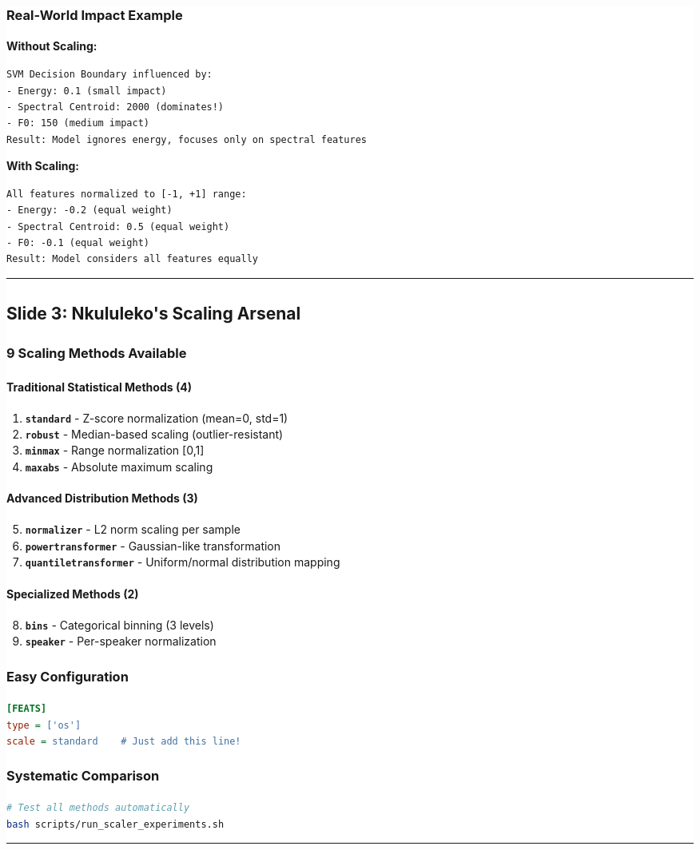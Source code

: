 ### Real-World Impact Example

**Without Scaling:**
```
SVM Decision Boundary influenced by:
- Energy: 0.1 (small impact)
- Spectral Centroid: 2000 (dominates!)
- F0: 150 (medium impact)
Result: Model ignores energy, focuses only on spectral features
```

**With Scaling:**
```
All features normalized to [-1, +1] range:
- Energy: -0.2 (equal weight)
- Spectral Centroid: 0.5 (equal weight)  
- F0: -0.1 (equal weight)
Result: Model considers all features equally
```

---

## Slide 3: Nkululeko's Scaling Arsenal

### 9 Scaling Methods Available

#### **Traditional Statistical Methods (4)**
1. **`standard`** - Z-score normalization (mean=0, std=1)
2. **`robust`** - Median-based scaling (outlier-resistant)
3. **`minmax`** - Range normalization [0,1]
4. **`maxabs`** - Absolute maximum scaling

#### **Advanced Distribution Methods (3)**
5. **`normalizer`** - L2 norm scaling per sample
6. **`powertransformer`** - Gaussian-like transformation
7. **`quantiletransformer`** - Uniform/normal distribution mapping

#### **Specialized Methods (2)**
8. **`bins`** - Categorical binning (3 levels)
9. **`speaker`** - Per-speaker normalization

### Easy Configuration
```ini
[FEATS]
type = ['os']
scale = standard    # Just add this line!
```

### Systematic Comparison
```bash
# Test all methods automatically
bash scripts/run_scaler_experiments.sh
```

---